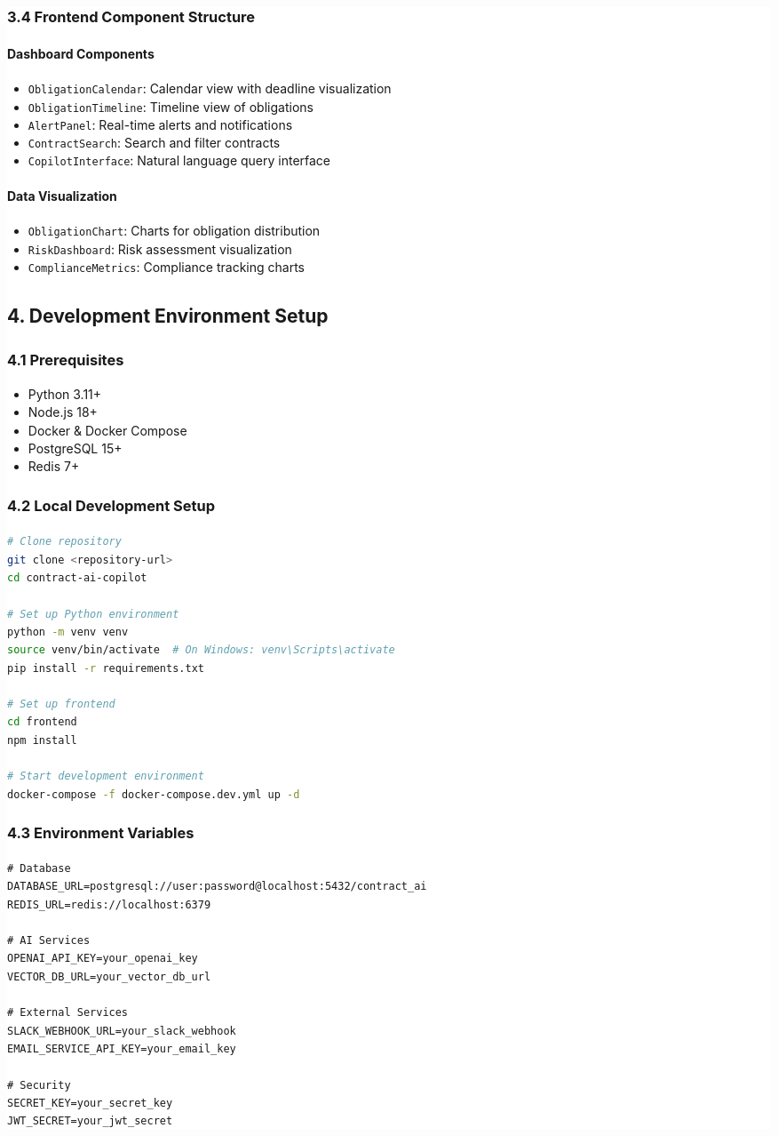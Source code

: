 ### 3.4 Frontend Component Structure

#### Dashboard Components
- `ObligationCalendar`: Calendar view with deadline visualization
- `ObligationTimeline`: Timeline view of obligations
- `AlertPanel`: Real-time alerts and notifications
- `ContractSearch`: Search and filter contracts
- `CopilotInterface`: Natural language query interface

#### Data Visualization
- `ObligationChart`: Charts for obligation distribution
- `RiskDashboard`: Risk assessment visualization
- `ComplianceMetrics`: Compliance tracking charts

## 4. Development Environment Setup

### 4.1 Prerequisites
- Python 3.11+
- Node.js 18+
- Docker & Docker Compose
- PostgreSQL 15+
- Redis 7+

### 4.2 Local Development Setup
```bash
# Clone repository
git clone <repository-url>
cd contract-ai-copilot

# Set up Python environment
python -m venv venv
source venv/bin/activate  # On Windows: venv\Scripts\activate
pip install -r requirements.txt

# Set up frontend
cd frontend
npm install

# Start development environment
docker-compose -f docker-compose.dev.yml up -d
```

### 4.3 Environment Variables
```env
# Database
DATABASE_URL=postgresql://user:password@localhost:5432/contract_ai
REDIS_URL=redis://localhost:6379

# AI Services
OPENAI_API_KEY=your_openai_key
VECTOR_DB_URL=your_vector_db_url

# External Services
SLACK_WEBHOOK_URL=your_slack_webhook
EMAIL_SERVICE_API_KEY=your_email_key

# Security
SECRET_KEY=your_secret_key
JWT_SECRET=your_jwt_secret
```
